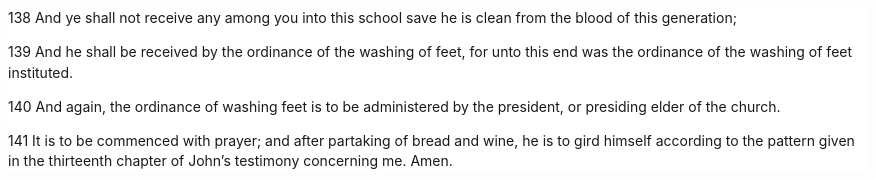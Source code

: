  138 And ye shall not receive any among you into this school save he is clean
  from the blood of this generation;
</p>
<p>
  139 And he shall be received by the ordinance of the washing of feet, for unto
  this end was the ordinance of the washing of feet instituted.
</p>
<p>
  140 And again, the ordinance of washing feet is to be administered by the
  president, or presiding elder of the church.
</p>
<p>
  141 It is to be commenced with prayer; and after partaking of bread and wine,
  he is to gird himself according to the pattern given in the thirteenth chapter
  of John&#x2019;s testimony concerning me. Amen.
</p>
